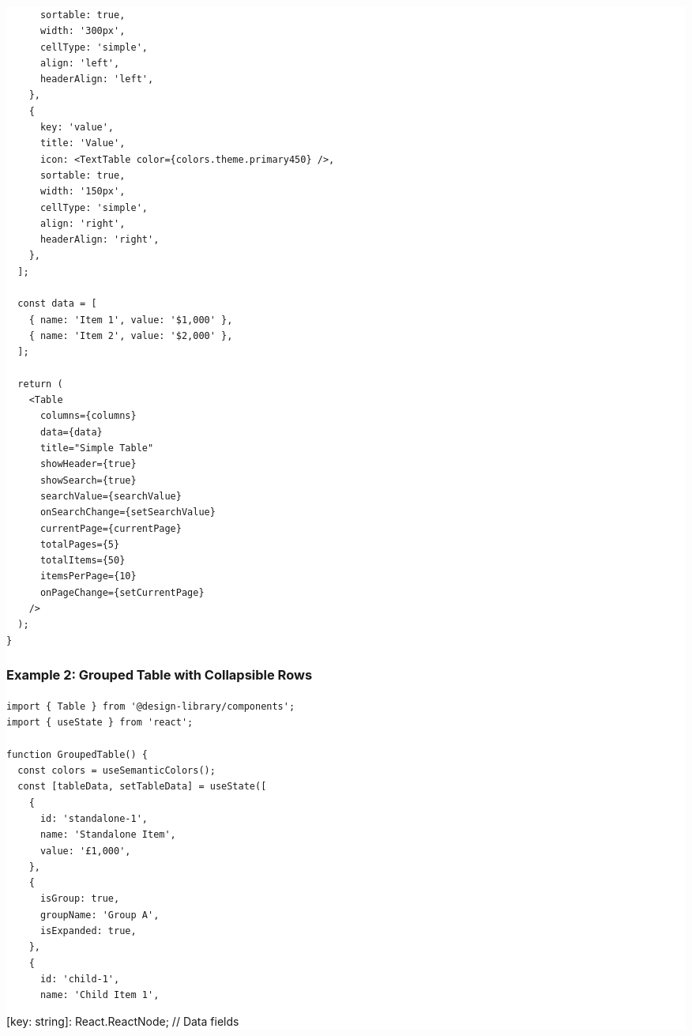 ```tsx
      sortable: true,
      width: '300px',
      cellType: 'simple',
      align: 'left',
      headerAlign: 'left',
    },
    {
      key: 'value',
      title: 'Value',
      icon: <TextTable color={colors.theme.primary450} />,
      sortable: true,
      width: '150px',
      cellType: 'simple',
      align: 'right',
      headerAlign: 'right',
    },
  ];

  const data = [
    { name: 'Item 1', value: '$1,000' },
    { name: 'Item 2', value: '$2,000' },
  ];

  return (
    <Table
      columns={columns}
      data={data}
      title="Simple Table"
      showHeader={true}
      showSearch={true}
      searchValue={searchValue}
      onSearchChange={setSearchValue}
      currentPage={currentPage}
      totalPages={5}
      totalItems={50}
      itemsPerPage={10}
      onPageChange={setCurrentPage}
    />
  );
}
```

### Example 2: Grouped Table with Collapsible Rows
```tsx
import { Table } from '@design-library/components';
import { useState } from 'react';

function GroupedTable() {
  const colors = useSemanticColors();
  const [tableData, setTableData] = useState([
    {
      id: 'standalone-1',
      name: 'Standalone Item',
      value: '£1,000',
    },
    {
      isGroup: true,
      groupName: 'Group A',
      isExpanded: true,
    },
    {
      id: 'child-1',
      name: 'Child Item 1',
```

  [key: string]: React.ReactNode;  // Data fields